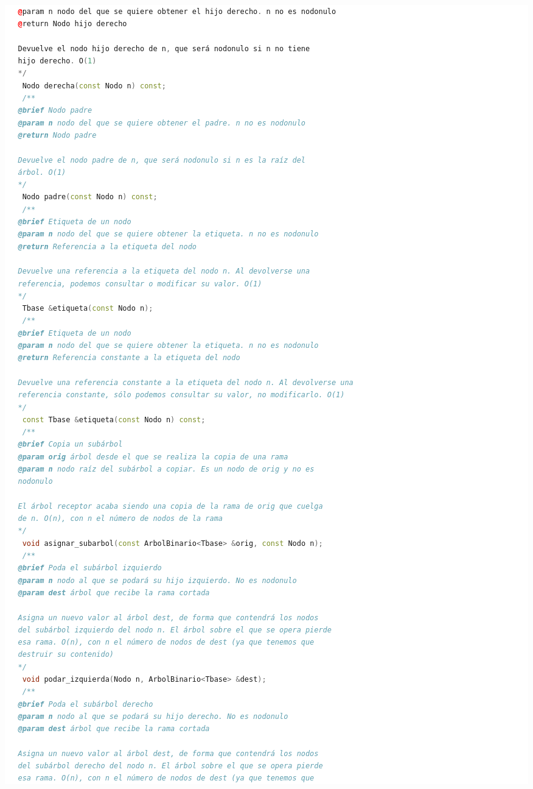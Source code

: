 ~~~c++
   @param n nodo del que se quiere obtener el hijo derecho. n no es nodonulo
   @return Nodo hijo derecho
   
   Devuelve el nodo hijo derecho de n, que será nodonulo si n no tiene
   hijo derecho. O(1)
   */
    Nodo derecha(const Nodo n) const;
    /**
   @brief Nodo padre
   @param n nodo del que se quiere obtener el padre. n no es nodonulo
   @return Nodo padre
   
   Devuelve el nodo padre de n, que será nodonulo si n es la raíz del
   árbol. O(1)
   */
    Nodo padre(const Nodo n) const;
    /**
   @brief Etiqueta de un nodo
   @param n nodo del que se quiere obtener la etiqueta. n no es nodonulo
   @return Referencia a la etiqueta del nodo
   
   Devuelve una referencia a la etiqueta del nodo n. Al devolverse una
   referencia, podemos consultar o modificar su valor. O(1)
   */
    Tbase &etiqueta(const Nodo n);
    /**
   @brief Etiqueta de un nodo
   @param n nodo del que se quiere obtener la etiqueta. n no es nodonulo
   @return Referencia constante a la etiqueta del nodo
   
   Devuelve una referencia constante a la etiqueta del nodo n. Al devolverse una
   referencia constante, sólo podemos consultar su valor, no modificarlo. O(1)
   */
    const Tbase &etiqueta(const Nodo n) const;
    /**
   @brief Copia un subárbol
   @param orig árbol desde el que se realiza la copia de una rama
   @param n nodo raíz del subárbol a copiar. Es un nodo de orig y no es
   nodonulo
   
   El árbol receptor acaba siendo una copia de la rama de orig que cuelga
   de n. O(n), con n el número de nodos de la rama
   */
    void asignar_subarbol(const ArbolBinario<Tbase> &orig, const Nodo n);
    /**
   @brief Poda el subárbol izquierdo
   @param n nodo al que se podará su hijo izquierdo. No es nodonulo
   @param dest árbol que recibe la rama cortada
   
   Asigna un nuevo valor al árbol dest, de forma que contendrá los nodos
   del subárbol izquierdo del nodo n. El árbol sobre el que se opera pierde
   esa rama. O(n), con n el número de nodos de dest (ya que tenemos que
   destruir su contenido)
   */
    void podar_izquierda(Nodo n, ArbolBinario<Tbase> &dest);
    /**
   @brief Poda el subárbol derecho
   @param n nodo al que se podará su hijo derecho. No es nodonulo
   @param dest árbol que recibe la rama cortada
   
   Asigna un nuevo valor al árbol dest, de forma que contendrá los nodos
   del subárbol derecho del nodo n. El árbol sobre el que se opera pierde
   esa rama. O(n), con n el número de nodos de dest (ya que tenemos que
~~~